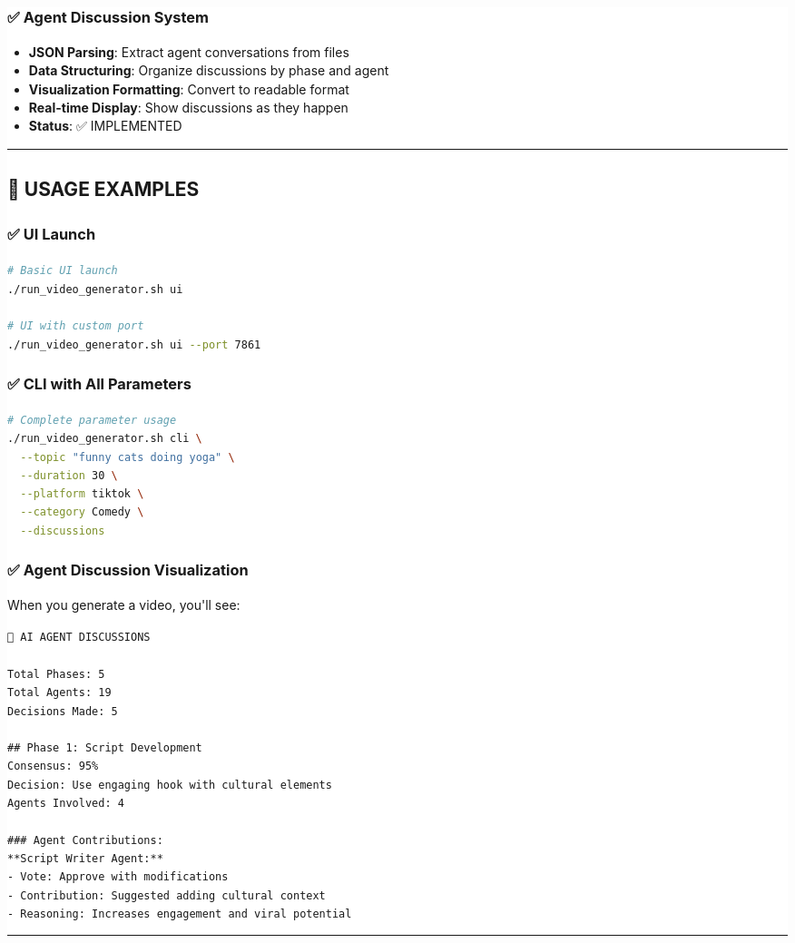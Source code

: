 ### **✅ Agent Discussion System**
- **JSON Parsing**: Extract agent conversations from files
- **Data Structuring**: Organize discussions by phase and agent
- **Visualization Formatting**: Convert to readable format
- **Real-time Display**: Show discussions as they happen
- **Status**: ✅ IMPLEMENTED

---

## 🎯 **USAGE EXAMPLES**

### **✅ UI Launch**
```bash
# Basic UI launch
./run_video_generator.sh ui

# UI with custom port
./run_video_generator.sh ui --port 7861
```

### **✅ CLI with All Parameters**
```bash
# Complete parameter usage
./run_video_generator.sh cli \
  --topic "funny cats doing yoga" \
  --duration 30 \
  --platform tiktok \
  --category Comedy \
  --discussions
```

### **✅ Agent Discussion Visualization**
When you generate a video, you'll see:
```
🤖 AI AGENT DISCUSSIONS

Total Phases: 5
Total Agents: 19
Decisions Made: 5

## Phase 1: Script Development
Consensus: 95%
Decision: Use engaging hook with cultural elements
Agents Involved: 4

### Agent Contributions:
**Script Writer Agent:**
- Vote: Approve with modifications
- Contribution: Suggested adding cultural context
- Reasoning: Increases engagement and viral potential
```

---